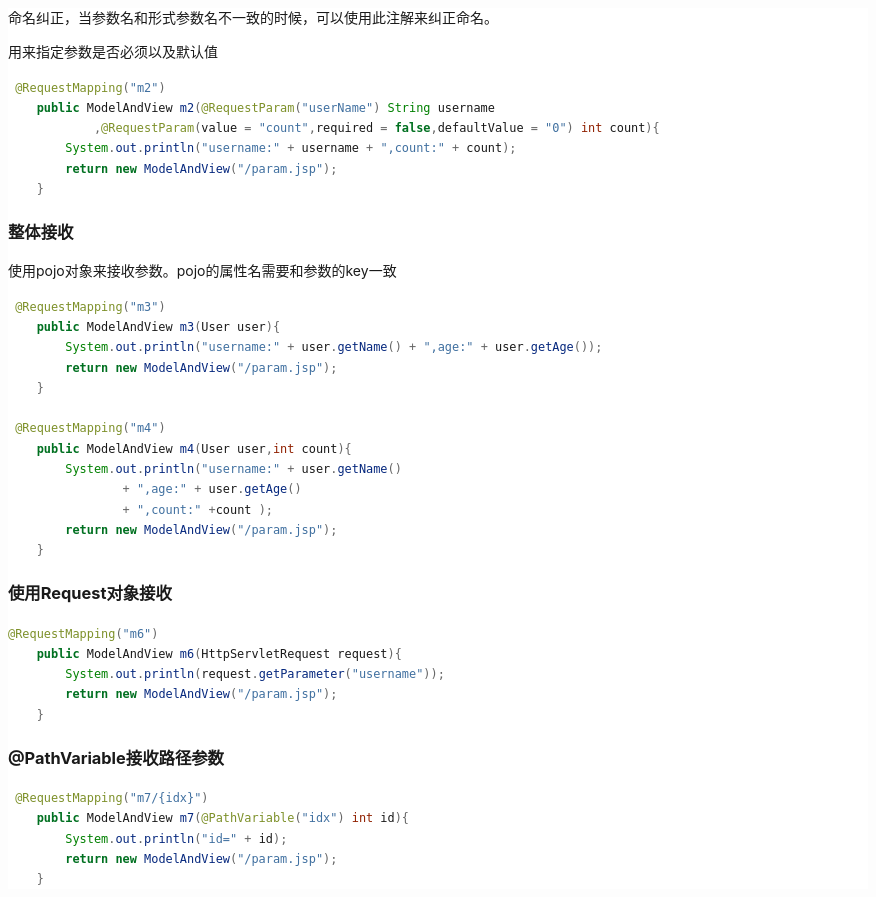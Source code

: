 命名纠正，当参数名和形式参数名不一致的时候，可以使用此注解来纠正命名。

用来指定参数是否必须以及默认值

```java
 @RequestMapping("m2")
    public ModelAndView m2(@RequestParam("userName") String username
            ,@RequestParam(value = "count",required = false,defaultValue = "0") int count){
        System.out.println("username:" + username + ",count:" + count);
        return new ModelAndView("/param.jsp");
    }
```



### 整体接收

使用pojo对象来接收参数。pojo的属性名需要和参数的key一致

```java
 @RequestMapping("m3")
    public ModelAndView m3(User user){
        System.out.println("username:" + user.getName() + ",age:" + user.getAge());
        return new ModelAndView("/param.jsp");
    }
    
 @RequestMapping("m4")
    public ModelAndView m4(User user,int count){
        System.out.println("username:" + user.getName()
                + ",age:" + user.getAge()
                + ",count:" +count );
        return new ModelAndView("/param.jsp");
    }
```



### 使用Request对象接收

```java
@RequestMapping("m6")
    public ModelAndView m6(HttpServletRequest request){
        System.out.println(request.getParameter("username"));
        return new ModelAndView("/param.jsp");
    }

```



### @PathVariable接收路径参数

```java
 @RequestMapping("m7/{idx}")
    public ModelAndView m7(@PathVariable("idx") int id){
        System.out.println("id=" + id);
        return new ModelAndView("/param.jsp");
    }
```
